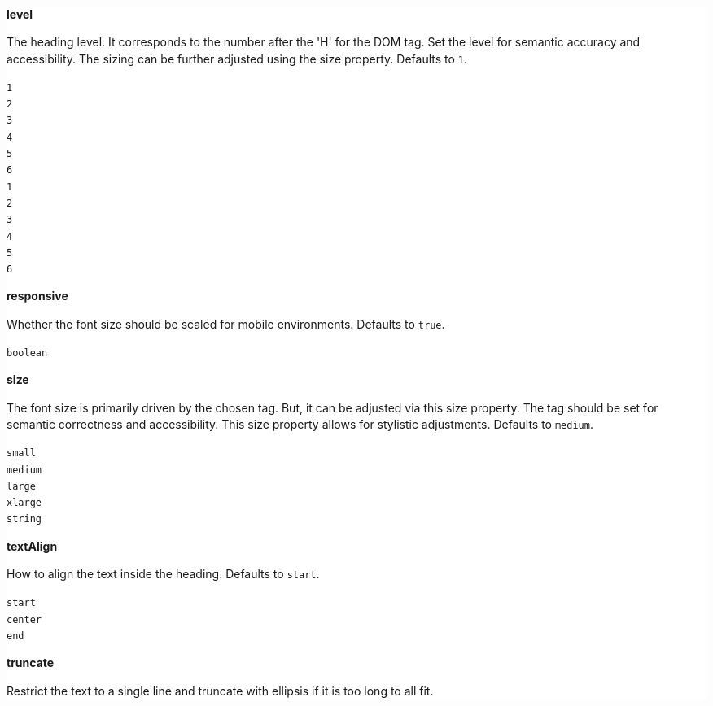 **level**

The heading level. It corresponds to the number after the 'H' for
the DOM tag. Set the level for semantic accuracy and accessibility.
The sizing can be further adjusted using the size property. Defaults to `1`.

```
1
2
3
4
5
6
1
2
3
4
5
6
```

**responsive**

Whether the font size should be scaled for
      mobile environments. Defaults to `true`.

```
boolean
```

**size**

The font size is primarily driven by the chosen tag. But, it can
be adjusted via this size property. The tag should be set for semantic
correctness and accessibility. This size property allows for stylistic
adjustments. Defaults to `medium`.

```
small
medium
large
xlarge
string
```

**textAlign**

How to align the text inside the heading. Defaults to `start`.

```
start
center
end
```

**truncate**

Restrict the text to a single line and truncate with ellipsis if it
is too long to all fit.
